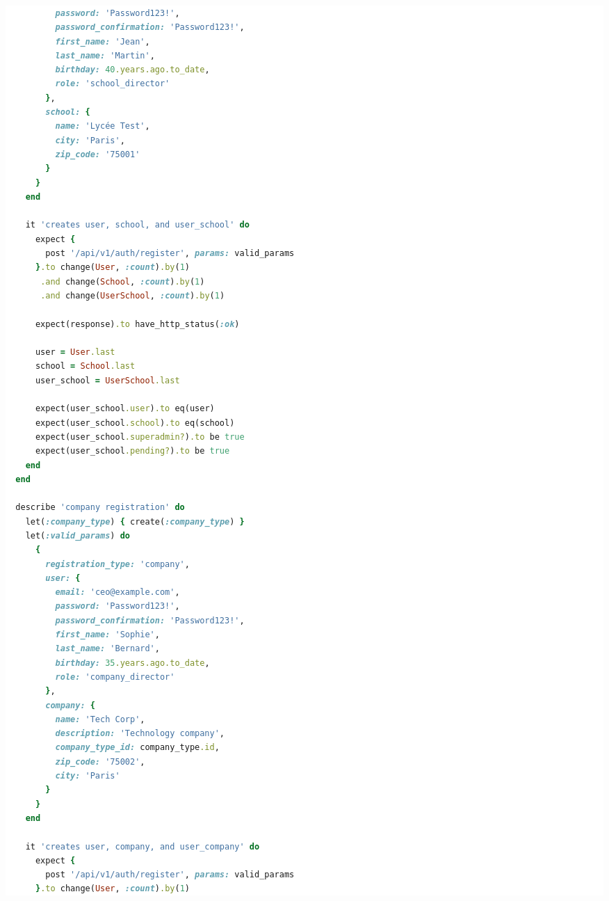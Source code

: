 ```ruby
          password: 'Password123!',
          password_confirmation: 'Password123!',
          first_name: 'Jean',
          last_name: 'Martin',
          birthday: 40.years.ago.to_date,
          role: 'school_director'
        },
        school: {
          name: 'Lycée Test',
          city: 'Paris',
          zip_code: '75001'
        }
      }
    end
    
    it 'creates user, school, and user_school' do
      expect {
        post '/api/v1/auth/register', params: valid_params
      }.to change(User, :count).by(1)
       .and change(School, :count).by(1)
       .and change(UserSchool, :count).by(1)
      
      expect(response).to have_http_status(:ok)
      
      user = User.last
      school = School.last
      user_school = UserSchool.last
      
      expect(user_school.user).to eq(user)
      expect(user_school.school).to eq(school)
      expect(user_school.superadmin?).to be true
      expect(user_school.pending?).to be true
    end
  end
  
  describe 'company registration' do
    let(:company_type) { create(:company_type) }
    let(:valid_params) do
      {
        registration_type: 'company',
        user: {
          email: 'ceo@example.com',
          password: 'Password123!',
          password_confirmation: 'Password123!',
          first_name: 'Sophie',
          last_name: 'Bernard',
          birthday: 35.years.ago.to_date,
          role: 'company_director'
        },
        company: {
          name: 'Tech Corp',
          description: 'Technology company',
          company_type_id: company_type.id,
          zip_code: '75002',
          city: 'Paris'
        }
      }
    end
    
    it 'creates user, company, and user_company' do
      expect {
        post '/api/v1/auth/register', params: valid_params
      }.to change(User, :count).by(1)
```
